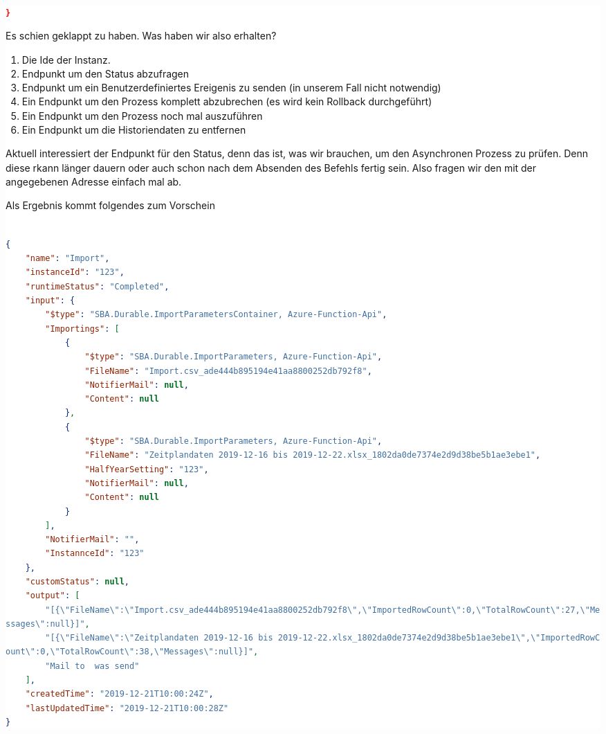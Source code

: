 ```json
}
```
Es schien geklappt zu haben. Was haben wir also erhalten? 

1. Die Ide der Instanz.
2. Endpunkt um den Status abzufragen
3. Endpunkt um ein Benutzerdefiniertes Ereigenis zu senden (in unserem Fall nicht notwendig)
4. Ein Endpunkt um den Prozess komplett abzubrechen (es wird kein Rollback durchgeführt)
5. Ein Endpunkt um den Prozess noch mal auszuführen
6. Ein Endpunkt um die Historiendaten zu entfernen 

Aktuell interessiert der Endpunkt für den Status, denn das ist, was wir brauchen, um den Asynchronen Prozess zu prüfen. Denn diese rkann länger dauern oder auch schon nach dem Absenden des Befehls fertig sein. Also fragen wir den mit der angegebenen Adresse einfach mal ab.

Als Ergebnis kommt folgendes zum Vorschein
```json

{
    "name": "Import",
    "instanceId": "123",
    "runtimeStatus": "Completed",
    "input": {
        "$type": "SBA.Durable.ImportParametersContainer, Azure-Function-Api",
        "Importings": [
            {
                "$type": "SBA.Durable.ImportParameters, Azure-Function-Api",
                "FileName": "Import.csv_ade444b895194e41aa8800252db792f8",
                "NotifierMail": null,
                "Content": null
            },
            {
                "$type": "SBA.Durable.ImportParameters, Azure-Function-Api",
                "FileName": "Zeitplandaten 2019-12-16 bis 2019-12-22.xlsx_1802da0de7374e2d9d38be5b1ae3ebe1",
                "HalfYearSetting": "123",
                "NotifierMail": null,
                "Content": null
            }
        ],
        "NotifierMail": "",
        "InstannceId": "123"
    },
    "customStatus": null,
    "output": [
        "[{\"FileName\":\"Import.csv_ade444b895194e41aa8800252db792f8\",\"ImportedRowCount\":0,\"TotalRowCount\":27,\"Messages\":null}]",
        "[{\"FileName\":\"Zeitplandaten 2019-12-16 bis 2019-12-22.xlsx_1802da0de7374e2d9d38be5b1ae3ebe1\",\"ImportedRowCount\":0,\"TotalRowCount\":38,\"Messages\":null}]",
        "Mail to  was send"
    ],
    "createdTime": "2019-12-21T10:00:24Z",
    "lastUpdatedTime": "2019-12-21T10:00:28Z"
}
```
